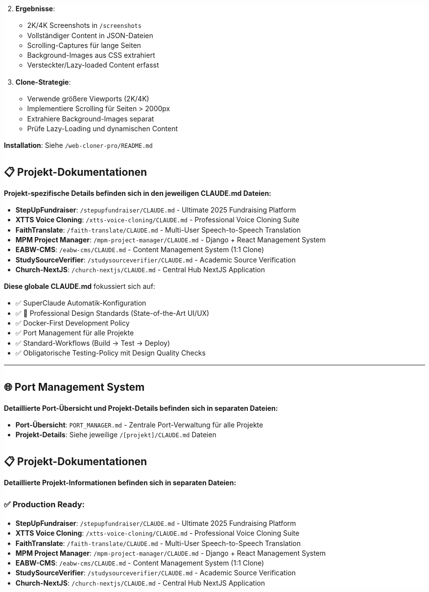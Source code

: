 2. **Ergebnisse**:
   - 2K/4K Screenshots in `/screenshots`
   - Vollständiger Content in JSON-Dateien
   - Scrolling-Captures für lange Seiten
   - Background-Images aus CSS extrahiert
   - Versteckter/Lazy-loaded Content erfasst

3. **Clone-Strategie**:
   - Verwende größere Viewports (2K/4K)
   - Implementiere Scrolling für Seiten > 2000px
   - Extrahiere Background-Images separat
   - Prüfe Lazy-Loading und dynamischen Content

**Installation**: Siehe `/web-cloner-pro/README.md`

## 📋 Projekt-Dokumentationen

**Projekt-spezifische Details befinden sich in den jeweiligen CLAUDE.md Dateien:**

- **StepUpFundraiser**: `/stepupfundraiser/CLAUDE.md` - Ultimate 2025 Fundraising Platform
- **XTTS Voice Cloning**: `/xtts-voice-cloning/CLAUDE.md` - Professional Voice Cloning Suite  
- **FaithTranslate**: `/faith-translate/CLAUDE.md` - Multi-User Speech-to-Speech Translation
- **MPM Project Manager**: `/mpm-project-manager/CLAUDE.md` - Django + React Management System
- **EABW-CMS**: `/eabw-cms/CLAUDE.md` - Content Management System (1:1 Clone)
- **StudySourceVerifier**: `/studysourceverifier/CLAUDE.md` - Academic Source Verification
- **Church-NextJS**: `/church-nextjs/CLAUDE.md` - Central Hub NextJS Application

**Diese globale CLAUDE.md** fokussiert sich auf:
- ✅ SuperClaude Automatik-Konfiguration
- ✅ 🎨 Professional Design Standards (State-of-the-Art UI/UX)
- ✅ Docker-First Development Policy
- ✅ Port Management für alle Projekte
- ✅ Standard-Workflows (Build → Test → Deploy)
- ✅ Obligatorische Testing-Policy mit Design Quality Checks

---

## 🌐 Port Management System

**Detaillierte Port-Übersicht und Projekt-Details befinden sich in separaten Dateien:**
- **Port-Übersicht**: `PORT_MANAGER.md` - Zentrale Port-Verwaltung für alle Projekte
- **Projekt-Details**: Siehe jeweilige `/[projekt]/CLAUDE.md` Dateien

## 📋 Projekt-Dokumentationen

**Detaillierte Projekt-Informationen befinden sich in separaten Dateien:**

### ✅ Production Ready:
- **StepUpFundraiser**: `/stepupfundraiser/CLAUDE.md` - Ultimate 2025 Fundraising Platform
- **XTTS Voice Cloning**: `/xtts-voice-cloning/CLAUDE.md` - Professional Voice Cloning Suite  
- **FaithTranslate**: `/faith-translate/CLAUDE.md` - Multi-User Speech-to-Speech Translation
- **MPM Project Manager**: `/mpm-project-manager/CLAUDE.md` - Django + React Management System
- **EABW-CMS**: `/eabw-cms/CLAUDE.md` - Content Management System (1:1 Clone)
- **StudySourceVerifier**: `/studysourceverifier/CLAUDE.md` - Academic Source Verification
- **Church-NextJS**: `/church-nextjs/CLAUDE.md` - Central Hub NextJS Application
